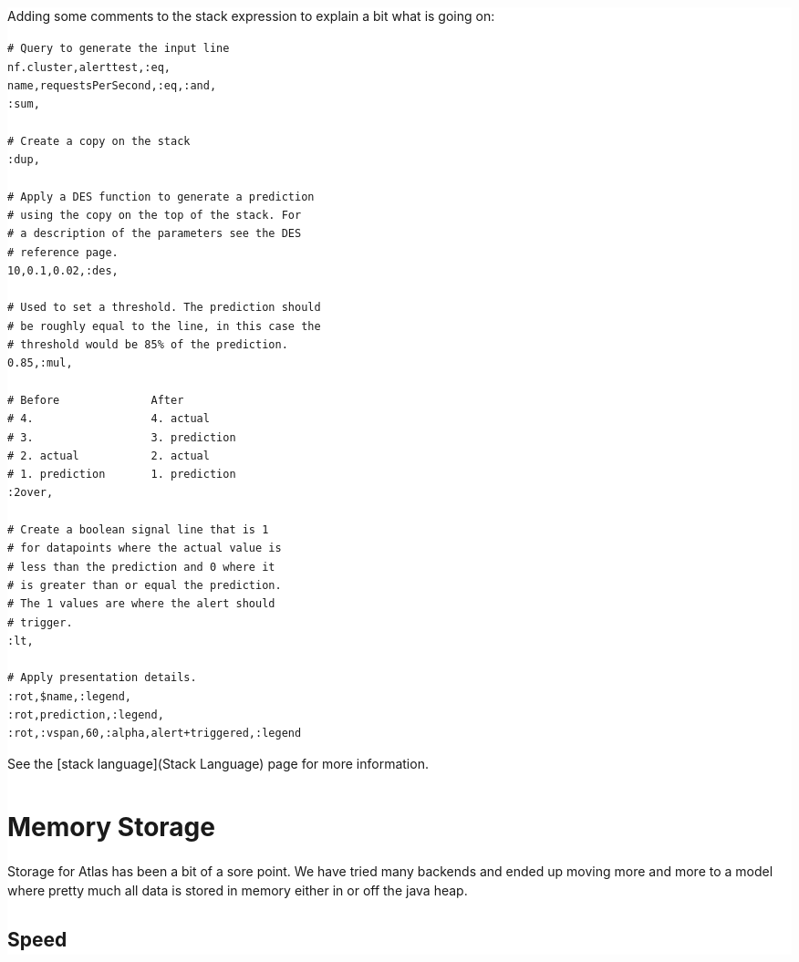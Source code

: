 Adding some comments to the stack expression to explain a bit what is going on:

```
# Query to generate the input line
nf.cluster,alerttest,:eq,
name,requestsPerSecond,:eq,:and,
:sum,

# Create a copy on the stack
:dup,

# Apply a DES function to generate a prediction
# using the copy on the top of the stack. For
# a description of the parameters see the DES
# reference page.
10,0.1,0.02,:des,

# Used to set a threshold. The prediction should
# be roughly equal to the line, in this case the
# threshold would be 85% of the prediction.
0.85,:mul,

# Before              After
# 4.                  4. actual
# 3.                  3. prediction
# 2. actual           2. actual
# 1. prediction       1. prediction
:2over,

# Create a boolean signal line that is 1
# for datapoints where the actual value is
# less than the prediction and 0 where it
# is greater than or equal the prediction.
# The 1 values are where the alert should
# trigger.
:lt,

# Apply presentation details.
:rot,$name,:legend,
:rot,prediction,:legend,
:rot,:vspan,60,:alpha,alert+triggered,:legend
```

See the [stack language](Stack Language) page for more information.

# Memory Storage

Storage for Atlas has been a bit of a sore point. We have tried many backends and ended up moving
more and more to a model where pretty much all data is stored in memory either in or off the java
heap.

## Speed
